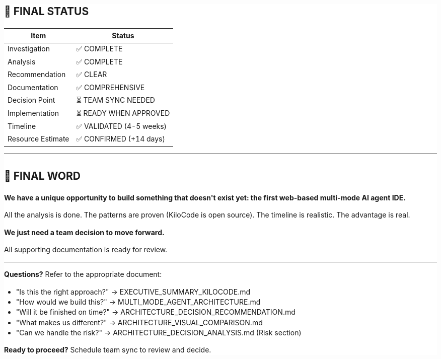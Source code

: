 
## 🚀 FINAL STATUS

| Item              | Status                   |
| ----------------- | ------------------------ |
| Investigation     | ✅ COMPLETE              |
| Analysis          | ✅ COMPLETE              |
| Recommendation    | ✅ CLEAR                 |
| Documentation     | ✅ COMPREHENSIVE         |
| Decision Point    | ⏳ TEAM SYNC NEEDED      |
| Implementation    | ⏳ READY WHEN APPROVED   |
| Timeline          | ✅ VALIDATED (4-5 weeks) |
| Resource Estimate | ✅ CONFIRMED (+14 days)  |

---

## 🎯 FINAL WORD

**We have a unique opportunity to build something that doesn't exist yet: the first web-based multi-mode AI agent IDE.**

All the analysis is done. The patterns are proven (KiloCode is open source). The timeline is realistic. The advantage is real.

**We just need a team decision to move forward.**

All supporting documentation is ready for review.

---

**Questions?** Refer to the appropriate document:

- "Is this the right approach?" → EXECUTIVE_SUMMARY_KILOCODE.md
- "How would we build this?" → MULTI_MODE_AGENT_ARCHITECTURE.md
- "Will it be finished on time?" → ARCHITECTURE_DECISION_RECOMMENDATION.md
- "What makes us different?" → ARCHITECTURE_VISUAL_COMPARISON.md
- "Can we handle the risk?" → ARCHITECTURE_DECISION_ANALYSIS.md (Risk section)

**Ready to proceed?** Schedule team sync to review and decide.
